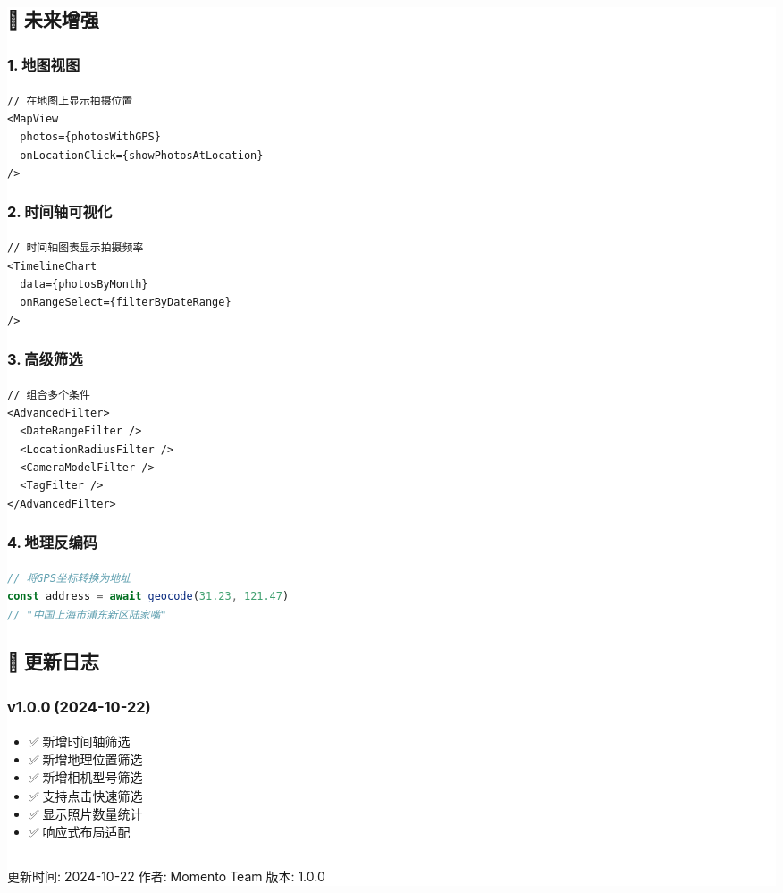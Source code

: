 ## 🚀 未来增强

### 1. 地图视图
```tsx
// 在地图上显示拍摄位置
<MapView 
  photos={photosWithGPS}
  onLocationClick={showPhotosAtLocation}
/>
```

### 2. 时间轴可视化
```tsx
// 时间轴图表显示拍摄频率
<TimelineChart 
  data={photosByMonth}
  onRangeSelect={filterByDateRange}
/>
```

### 3. 高级筛选
```tsx
// 组合多个条件
<AdvancedFilter>
  <DateRangeFilter />
  <LocationRadiusFilter />
  <CameraModelFilter />
  <TagFilter />
</AdvancedFilter>
```

### 4. 地理反编码
```typescript
// 将GPS坐标转换为地址
const address = await geocode(31.23, 121.47)
// "中国上海市浦东新区陆家嘴"
```

## 📝 更新日志

### v1.0.0 (2024-10-22)
- ✅ 新增时间轴筛选
- ✅ 新增地理位置筛选
- ✅ 新增相机型号筛选
- ✅ 支持点击快速筛选
- ✅ 显示照片数量统计
- ✅ 响应式布局适配

---

更新时间: 2024-10-22
作者: Momento Team
版本: 1.0.0

